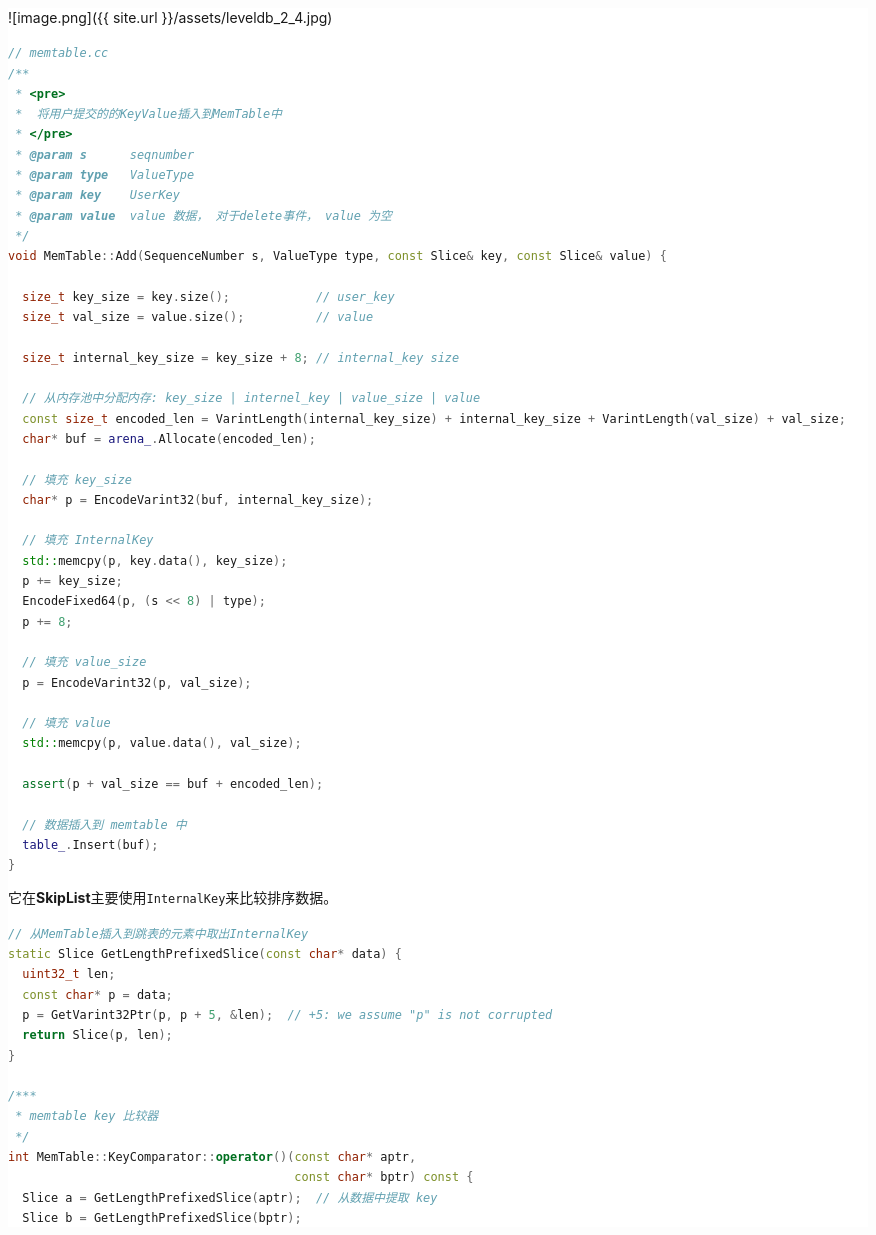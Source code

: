 ![image.png]({{ site.url }}/assets/leveldb_2_4.jpg)

```cpp
// memtable.cc
/**
 * <pre>
 *  将用户提交的的KeyValue插入到MemTable中
 * </pre>
 * @param s      seqnumber
 * @param type   ValueType
 * @param key    UserKey
 * @param value  value 数据， 对于delete事件， value 为空
 */
void MemTable::Add(SequenceNumber s, ValueType type, const Slice& key, const Slice& value) {

  size_t key_size = key.size();            // user_key
  size_t val_size = value.size();          // value

  size_t internal_key_size = key_size + 8; // internal_key size

  // 从内存池中分配内存: key_size | internel_key | value_size | value
  const size_t encoded_len = VarintLength(internal_key_size) + internal_key_size + VarintLength(val_size) + val_size;
  char* buf = arena_.Allocate(encoded_len);

  // 填充 key_size
  char* p = EncodeVarint32(buf, internal_key_size);

  // 填充 InternalKey
  std::memcpy(p, key.data(), key_size);
  p += key_size;
  EncodeFixed64(p, (s << 8) | type);
  p += 8;

  // 填充 value_size
  p = EncodeVarint32(p, val_size);

  // 填充 value
  std::memcpy(p, value.data(), val_size);              

  assert(p + val_size == buf + encoded_len);

  // 数据插入到 memtable 中
  table_.Insert(buf);                          
}
```

它在**SkipList**主要使用`InternalKey`来比较排序数据。

```cpp
// 从MemTable插入到跳表的元素中取出InternalKey
static Slice GetLengthPrefixedSlice(const char* data) {
  uint32_t len;
  const char* p = data;
  p = GetVarint32Ptr(p, p + 5, &len);  // +5: we assume "p" is not corrupted
  return Slice(p, len);
}

/***
 * memtable key 比较器
 */
int MemTable::KeyComparator::operator()(const char* aptr,
                                        const char* bptr) const {
  Slice a = GetLengthPrefixedSlice(aptr);  // 从数据中提取 key
  Slice b = GetLengthPrefixedSlice(bptr);
```